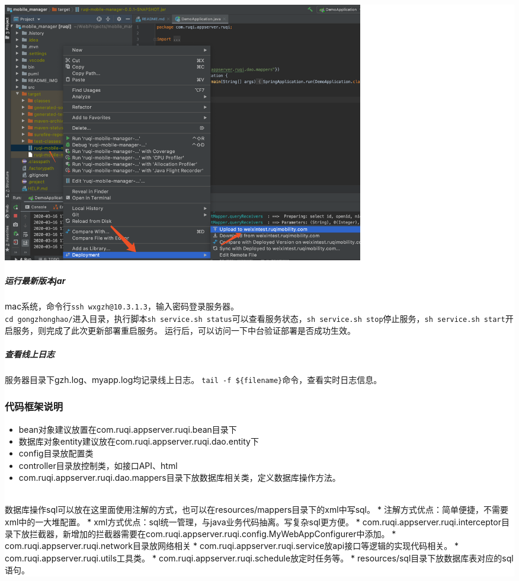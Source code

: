 <img src='./README_IMG/deploy_upload.png' width='600'>
<br/>

##### 运行最新版本jar
mac系统，命令行`ssh wxgzh@10.3.1.3`，输入密码登录服务器。
<br/>
`cd gongzhonghao/`进入目录，执行脚本`sh service.sh status`可以查看服务状态，`sh service.sh stop`停止服务，`sh service.sh start`开启服务，则完成了此次更新部署重启服务。
运行后，可以访问一下中台验证部署是否成功生效。
<br/>

##### 查看线上日志
服务器目录下gzh.log、myapp.log均记录线上日志。
`tail -f ${filename}`命令，查看实时日志信息。

### 代码框架说明
* bean对象建议放置在com.ruqi.appserver.ruqi.bean目录下
* 数据库对象entity建议放在com.ruqi.appserver.ruqi.dao.entity下
* config目录放配置类
* controller目录放控制类，如接口API、html
* com.ruqi.appserver.ruqi.dao.mappers目录下放数据库相关类，定义数据库操作方法。
<br/>
    数据库操作sql可以放在这里面使用注解的方式，也可以在resources/mappers目录下的xml中写sql。
    * 注解方式优点：简单便捷，不需要xml中的一大堆配置。
    * xml方式优点：sql统一管理，与java业务代码抽离。写复杂sql更方便。
* com.ruqi.appserver.ruqi.interceptor目录下放拦截器，新增加的拦截器需要在com.ruqi.appserver.ruqi.config.MyWebAppConfigurer中添加。
* com.ruqi.appserver.ruqi.network目录放网络相关
* com.ruqi.appserver.ruqi.service放api接口等逻辑的实现代码相关。
* com.ruqi.appserver.ruqi.utils工具类。
* com.ruqi.appserver.ruqi.schedule放定时任务等。
* resources/sql目录下放数据库表对应的sql语句。
